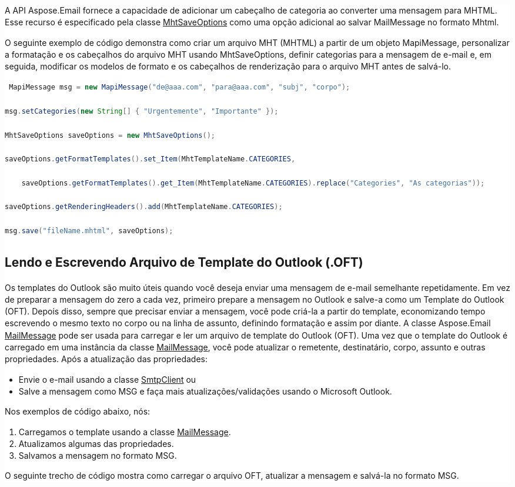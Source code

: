 A API Aspose.Email fornece a capacidade de adicionar um cabeçalho de categoria ao converter uma mensagem para MHTML. Esse recurso é especificado pela classe [MhtSaveOptions](https://reference.aspose.com/email/java/com.aspose.email/mhtsaveoptions/) como uma opção adicional ao salvar MailMessage no formato Mhtml.

O seguinte exemplo de código demonstra como criar um arquivo MHT (MHTML) a partir de um objeto MapiMessage, personalizar a formatação e os cabeçalhos do arquivo MHT usando MhtSaveOptions, definir categorias para a mensagem de e-mail e, em seguida, modificar os modelos de formato e os cabeçalhos de renderização para o arquivo MHT antes de salvá-lo.

```java
 MapiMessage msg = new MapiMessage("de@aaa.com", "para@aaa.com", "subj", "corpo");

msg.setCategories(new String[] { "Urgentemente", "Importante" });

MhtSaveOptions saveOptions = new MhtSaveOptions();

saveOptions.getFormatTemplates().set_Item(MhtTemplateName.CATEGORIES,

    saveOptions.getFormatTemplates().get_Item(MhtTemplateName.CATEGORIES).replace("Categories", "As categorias"));

saveOptions.getRenderingHeaders().add(MhtTemplateName.CATEGORIES);

msg.save("fileName.mhtml", saveOptions);
```

## **Lendo e Escrevendo Arquivo de Template do Outlook (.OFT)**

Os templates do Outlook são muito úteis quando você deseja enviar uma mensagem de e-mail semelhante repetidamente. Em vez de preparar a mensagem do zero a cada vez, primeiro prepare a mensagem no Outlook e salve-a como um Template do Outlook (OFT). Depois disso, sempre que precisar enviar a mensagem, você pode criá-la a partir do template, economizando tempo escrevendo o mesmo texto no corpo ou na linha de assunto, definindo formatação e assim por diante. A classe Aspose.Email [MailMessage](https://reference.aspose.com/email/java/com.aspose.email/mailmessage/) pode ser usada para carregar e ler um arquivo de template do Outlook (OFT). Uma vez que o template do Outlook é carregado em uma instância da classe [MailMessage](https://reference.aspose.com/email/java/com.aspose.email/mailmessage/), você pode atualizar o remetente, destinatário, corpo, assunto e outras propriedades. Após a atualização das propriedades:

- Envie o e-mail usando a classe [SmtpClient](https://reference.aspose.com/email/java/com.aspose.email/smtpclient/) ou
- Salve a mensagem como MSG e faça mais atualizações/validações usando o Microsoft Outlook.

Nos exemplos de código abaixo, nós:

1. Carregamos o template usando a classe [MailMessage](https://reference.aspose.com/email/java/com.aspose.email/mailmessage/).
1. Atualizamos algumas das propriedades.
1. Salvamos a mensagem no formato MSG.

O seguinte trecho de código mostra como carregar o arquivo OFT, atualizar a mensagem e salvá-la no formato MSG.
